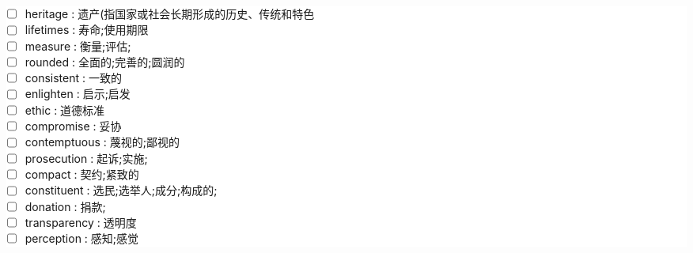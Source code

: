 - [ ] heritage : 遗产(指国家或社会长期形成的历史、传统和特色
- [ ] lifetimes : 寿命;使用期限
- [ ] measure : 衡量;评估;
- [ ] rounded : 全面的;完善的;圆润的
- [ ] consistent : 一致的
- [ ] enlighten : 启示;启发
- [ ] ethic : 道德标准
- [ ] compromise : 妥协
- [ ] contemptuous : 蔑视的;鄙视的
- [ ] prosecution : 起诉;实施;
- [ ] compact : 契约;紧致的
- [ ] constituent : 选民;选举人;成分;构成的;
- [ ] donation : 捐款;
- [ ] transparency : 透明度
- [ ] perception : 感知;感觉